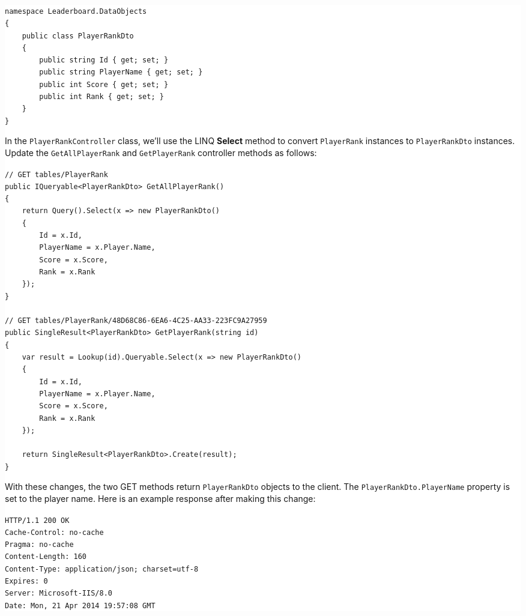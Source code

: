 	namespace Leaderboard.DataObjects
	{
	    public class PlayerRankDto
	    {
	        public string Id { get; set; }
	        public string PlayerName { get; set; }
	        public int Score { get; set; }
	        public int Rank { get; set; }
	    }
	}

In the `PlayerRankController` class, we’ll use the LINQ **Select** method to convert `PlayerRank` instances to `PlayerRankDto` instances. Update the `GetAllPlayerRank` and `GetPlayerRank` controller methods as follows:

	// GET tables/PlayerRank
	public IQueryable<PlayerRankDto> GetAllPlayerRank()
	{
	    return Query().Select(x => new PlayerRankDto()
	    {
	        Id = x.Id,
	        PlayerName = x.Player.Name,
	        Score = x.Score,
	        Rank = x.Rank
	    });
	}
	
	// GET tables/PlayerRank/48D68C86-6EA6-4C25-AA33-223FC9A27959
	public SingleResult<PlayerRankDto> GetPlayerRank(string id)
	{
	    var result = Lookup(id).Queryable.Select(x => new PlayerRankDto()
	    {
	        Id = x.Id,
	        PlayerName = x.Player.Name,
	        Score = x.Score,
	        Rank = x.Rank
	    });
	
	    return SingleResult<PlayerRankDto>.Create(result);
	}

With these changes, the two GET methods return `PlayerRankDto` objects to the client. The `PlayerRankDto.PlayerName` property is set to the player name. Here is an example response after making this change:

	HTTP/1.1 200 OK
	Cache-Control: no-cache
	Pragma: no-cache
	Content-Length: 160
	Content-Type: application/json; charset=utf-8
	Expires: 0
	Server: Microsoft-IIS/8.0
	Date: Mon, 21 Apr 2014 19:57:08 GMT
	